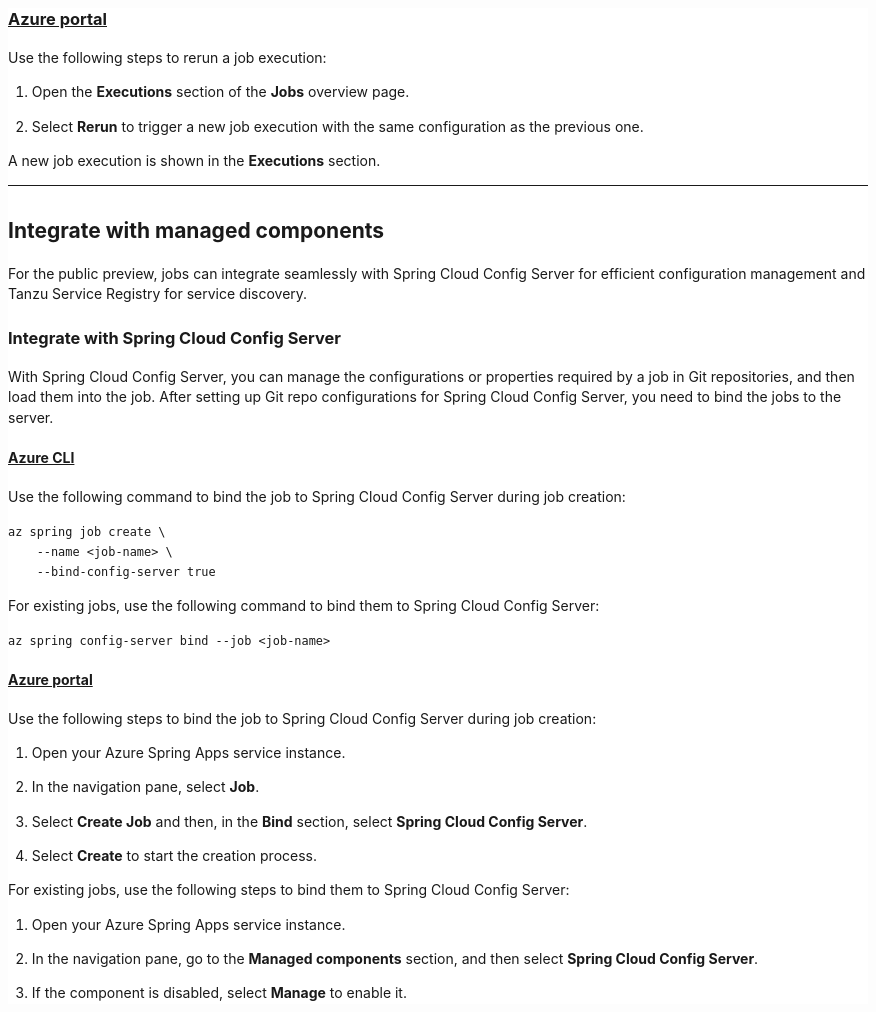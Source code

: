 ### [Azure portal](#tab/azure-portal)

Use the following steps to rerun a job execution:

1. Open the **Executions** section of the **Jobs** overview page.

1. Select **Rerun** to trigger a new job execution with the same configuration as the previous one.

A new job execution is shown in the **Executions** section.

---

## Integrate with managed components

For the public preview, jobs can integrate seamlessly with Spring Cloud Config Server for efficient configuration management and Tanzu Service Registry for service discovery.

### Integrate with Spring Cloud Config Server

With Spring Cloud Config Server, you can manage the configurations or properties required by a job in Git repositories, and then load them into the job. After setting up Git repo configurations for Spring Cloud Config Server, you need to bind the jobs to the server.

#### [Azure CLI](#tab/azure-cli)

Use the following command to bind the job to Spring Cloud Config Server during job creation:

```azurecli
az spring job create \
    --name <job-name> \
    --bind-config-server true
```

For existing jobs, use the following command to bind them to Spring Cloud Config Server:

```azurecli
az spring config-server bind --job <job-name>
```

#### [Azure portal](#tab/azure-portal)

Use the following steps to bind the job to Spring Cloud Config Server during job creation:

1. Open your Azure Spring Apps service instance.

1. In the navigation pane, select **Job**.

1. Select **Create Job** and then, in the **Bind** section, select **Spring Cloud Config Server**.

1. Select **Create** to start the creation process.

For existing jobs, use the following steps to bind them to Spring Cloud Config Server:

1. Open your Azure Spring Apps service instance.

1. In the navigation pane, go to the **Managed components** section, and then select **Spring Cloud Config Server**.

1. If the component is disabled, select **Manage** to enable it.
